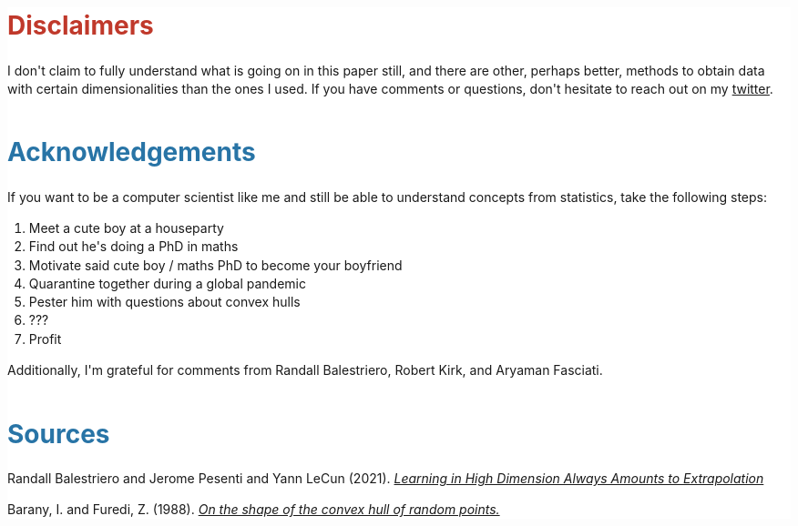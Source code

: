 # <span style="color:#C0392B">Disclaimers</span>

I don't claim to fully understand what is going on in this paper still, and there are other, perhaps better, methods to obtain data with certain
dimensionalities than the ones I used. If you have comments or questions, don't hesitate to reach out on my 
<a href="https://twitter.com/LauraRuis" target="_blank">twitter</a>.


# <span style="color:#2874A6">Acknowledgements</span>

If you want to be a computer scientist like me and still be able to understand concepts from statistics,
take the following steps:

1. Meet a cute boy at a houseparty
2. Find out he's doing a PhD in maths
3. Motivate said cute boy / maths PhD to become your boyfriend
4. Quarantine together during a global pandemic
5. Pester him with questions about convex hulls
6. ???
7. Profit

Additionally, I'm grateful for comments from Randall Balestriero, Robert Kirk, and Aryaman Fasciati.

# <span style="color:#2874A6">Sources</span>

Randall Balestriero and Jerome Pesenti and Yann LeCun (2021).
    <a href="https://arxiv.org/pdf/2110.09485.pdf" target="_blank">*Learning in High Dimension Always Amounts to Extrapolation*</a>

Barany, I. and Furedi, Z. (1988). 
<a href="https://citeseerx.ist.psu.edu/viewdoc/download?doi=10.1.1.726.8687&rep=rep1&type=pdf" target="_blank">*On the shape of the convex hull of random points.*</a>

[^1]: The experiments that mostly endorse this conclusion are the experiments on real datasets in the paper.
[^2]: Jippie means "Yippie" in Dutch.
[^3]: You could also <a href="https://math.stackexchange.com/questions/1511112/test-if-point-is-in-convex-hull-of-n-points" target="_blank">frame it as a linear programming problem.</a>

